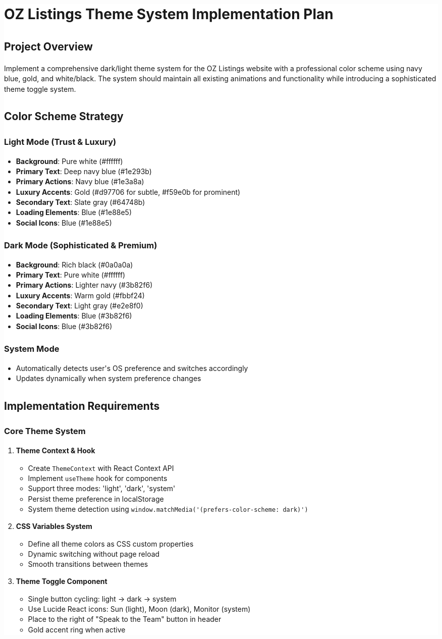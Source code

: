 # OZ Listings Theme System Implementation Plan

## Project Overview
Implement a comprehensive dark/light theme system for the OZ Listings website with a professional color scheme using navy blue, gold, and white/black. The system should maintain all existing animations and functionality while introducing a sophisticated theme toggle system.

## Color Scheme Strategy

### Light Mode (Trust & Luxury)
- **Background**: Pure white (#ffffff)
- **Primary Text**: Deep navy blue (#1e293b)
- **Primary Actions**: Navy blue (#1e3a8a)
- **Luxury Accents**: Gold (#d97706 for subtle, #f59e0b for prominent)
- **Secondary Text**: Slate gray (#64748b)
- **Loading Elements**: Blue (#1e88e5)
- **Social Icons**: Blue (#1e88e5)

### Dark Mode (Sophisticated & Premium)
- **Background**: Rich black (#0a0a0a)
- **Primary Text**: Pure white (#ffffff)
- **Primary Actions**: Lighter navy (#3b82f6)
- **Luxury Accents**: Warm gold (#fbbf24)
- **Secondary Text**: Light gray (#e2e8f0)
- **Loading Elements**: Blue (#3b82f6)
- **Social Icons**: Blue (#3b82f6)

### System Mode
- Automatically detects user's OS preference and switches accordingly
- Updates dynamically when system preference changes

## Implementation Requirements

### Core Theme System
1. **Theme Context & Hook**
   - Create `ThemeContext` with React Context API
   - Implement `useTheme` hook for components
   - Support three modes: 'light', 'dark', 'system'
   - Persist theme preference in localStorage
   - System theme detection using `window.matchMedia('(prefers-color-scheme: dark)')`

2. **CSS Variables System**
   - Define all theme colors as CSS custom properties
   - Dynamic switching without page reload
   - Smooth transitions between themes

3. **Theme Toggle Component**
   - Single button cycling: light → dark → system
   - Use Lucide React icons: Sun (light), Moon (dark), Monitor (system)
   - Place to the right of "Speak to the Team" button in header
   - Gold accent ring when active
